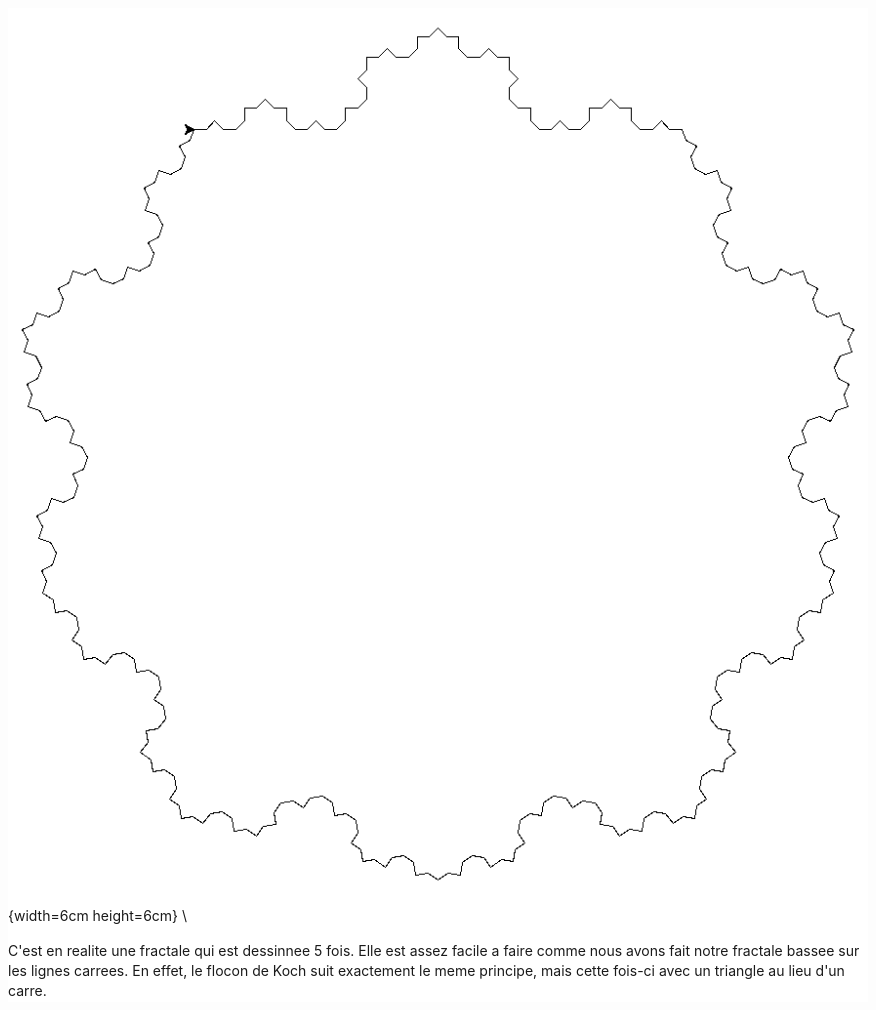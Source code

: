![Etoile](star.png){width=6cm height=6cm}
\ 

C'est en realite une fractale qui est dessinnee 5 fois. Elle est assez
facile a faire comme nous avons fait notre fractale bassee sur les lignes
carrees. En effet, le flocon de Koch suit exactement le meme principe, mais
cette fois-ci avec un triangle au lieu d'un carre.
